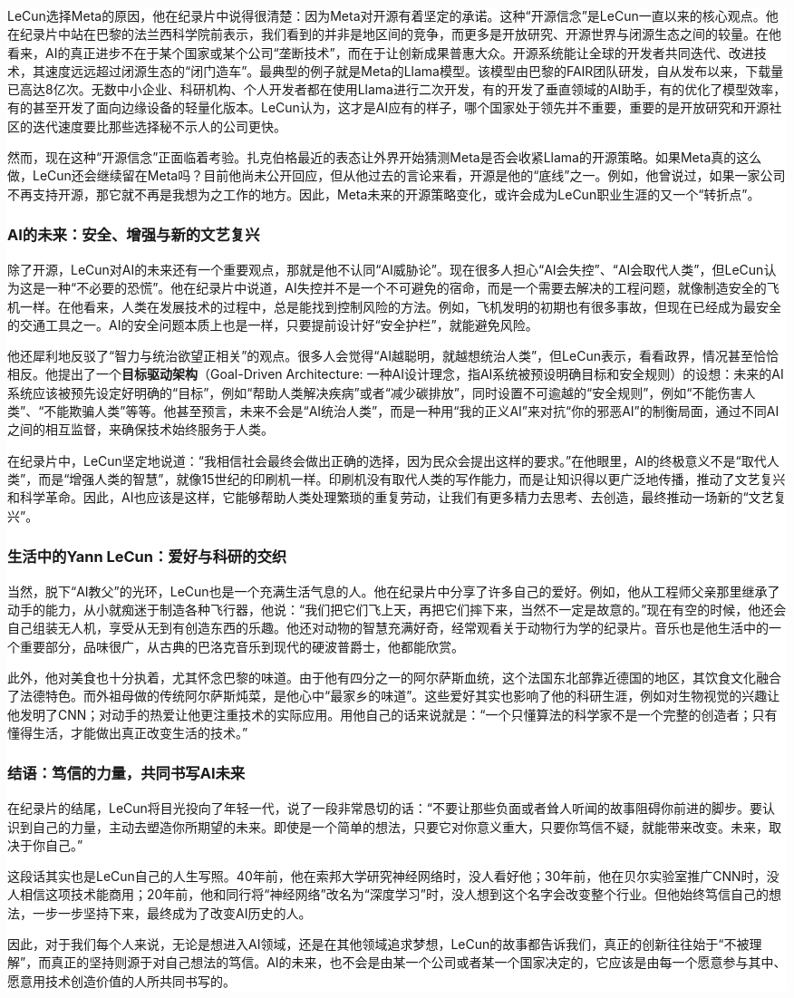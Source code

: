 LeCun选择Meta的原因，他在纪录片中说得很清楚：因为Meta对开源有着坚定的承诺。这种“开源信念”是LeCun一直以来的核心观点。他在纪录片中站在巴黎的法兰西科学院前表示，我们看到的并非是地区间的竞争，而更多是开放研究、开源世界与闭源生态之间的较量。在他看来，AI的真正进步不在于某个国家或某个公司“垄断技术”，而在于让创新成果普惠大众。开源系统能让全球的开发者共同迭代、改进技术，其速度远远超过闭源生态的“闭门造车”。最典型的例子就是Meta的Llama模型。该模型由巴黎的FAIR团队研发，自从发布以来，下载量已高达8亿次。无数中小企业、科研机构、个人开发者都在使用Llama进行二次开发，有的开发了垂直领域的AI助手，有的优化了模型效率，有的甚至开发了面向边缘设备的轻量化版本。LeCun认为，这才是AI应有的样子，哪个国家处于领先并不重要，重要的是开放研究和开源社区的迭代速度要比那些选择秘不示人的公司更快。

然而，现在这种“开源信念”正面临着考验。扎克伯格最近的表态让外界开始猜测Meta是否会收紧Llama的开源策略。如果Meta真的这么做，LeCun还会继续留在Meta吗？目前他尚未公开回应，但从他过去的言论来看，开源是他的“底线”之一。例如，他曾说过，如果一家公司不再支持开源，那它就不再是我想为之工作的地方。因此，Meta未来的开源策略变化，或许会成为LeCun职业生涯的又一个“转折点”。

### AI的未来：安全、增强与新的文艺复兴

除了开源，LeCun对AI的未来还有一个重要观点，那就是他不认同“AI威胁论”。现在很多人担心“AI会失控”、“AI会取代人类”，但LeCun认为这是一种“不必要的恐慌”。他在纪录片中说道，AI失控并不是一个不可避免的宿命，而是一个需要去解决的工程问题，就像制造安全的飞机一样。在他看来，人类在发展技术的过程中，总是能找到控制风险的方法。例如，飞机发明的初期也有很多事故，但现在已经成为最安全的交通工具之一。AI的安全问题本质上也是一样，只要提前设计好“安全护栏”，就能避免风险。

他还犀利地反驳了“智力与统治欲望正相关”的观点。很多人会觉得“AI越聪明，就越想统治人类”，但LeCun表示，看看政界，情况甚至恰恰相反。他提出了一个**目标驱动架构**（Goal-Driven Architecture: 一种AI设计理念，指AI系统被预设明确目标和安全规则）的设想：未来的AI系统应该被预先设定好明确的“目标”，例如“帮助人类解决疾病”或者“减少碳排放”，同时设置不可逾越的“安全规则”，例如“不能伤害人类”、“不能欺骗人类”等等。他甚至预言，未来不会是“AI统治人类”，而是一种用“我的正义AI”来对抗“你的邪恶AI”的制衡局面，通过不同AI之间的相互监督，来确保技术始终服务于人类。

在纪录片中，LeCun坚定地说道：“我相信社会最终会做出正确的选择，因为民众会提出这样的要求。”在他眼里，AI的终极意义不是“取代人类”，而是“增强人类的智慧”，就像15世纪的印刷机一样。印刷机没有取代人类的写作能力，而是让知识得以更广泛地传播，推动了文艺复兴和科学革命。因此，AI也应该是这样，它能够帮助人类处理繁琐的重复劳动，让我们有更多精力去思考、去创造，最终推动一场新的“文艺复兴”。

### 生活中的Yann LeCun：爱好与科研的交织

当然，脱下“AI教父”的光环，LeCun也是一个充满生活气息的人。他在纪录片中分享了许多自己的爱好。例如，他从工程师父亲那里继承了动手的能力，从小就痴迷于制造各种飞行器，他说：“我们把它们飞上天，再把它们摔下来，当然不一定是故意的。”现在有空的时候，他还会自己组装无人机，享受从无到有创造东西的乐趣。他还对动物的智慧充满好奇，经常观看关于动物行为学的纪录片。音乐也是他生活中的一个重要部分，品味很广，从古典的巴洛克音乐到现代的硬波普爵士，他都能欣赏。

此外，他对美食也十分执着，尤其怀念巴黎的味道。由于他有四分之一的阿尔萨斯血统，这个法国东北部靠近德国的地区，其饮食文化融合了法德特色。而外祖母做的传统阿尔萨斯炖菜，是他心中“最家乡的味道”。这些爱好其实也影响了他的科研生涯，例如对生物视觉的兴趣让他发明了CNN；对动手的热爱让他更注重技术的实际应用。用他自己的话来说就是：“一个只懂算法的科学家不是一个完整的创造者；只有懂得生活，才能做出真正改变生活的技术。”

### 结语：笃信的力量，共同书写AI未来

在纪录片的结尾，LeCun将目光投向了年轻一代，说了一段非常恳切的话：“不要让那些负面或者耸人听闻的故事阻碍你前进的脚步。要认识到自己的力量，主动去塑造你所期望的未来。即使是一个简单的想法，只要它对你意义重大，只要你笃信不疑，就能带来改变。未来，取决于你自己。”

这段话其实也是LeCun自己的人生写照。40年前，他在索邦大学研究神经网络时，没人看好他；30年前，他在贝尔实验室推广CNN时，没人相信这项技术能商用；20年前，他和同行将“神经网络”改名为“深度学习”时，没人想到这个名字会改变整个行业。但他始终笃信自己的想法，一步一步坚持下来，最终成为了改变AI历史的人。

因此，对于我们每个人来说，无论是想进入AI领域，还是在其他领域追求梦想，LeCun的故事都告诉我们，真正的创新往往始于“不被理解”，而真正的坚持则源于对自己想法的笃信。AI的未来，也不会是由某一个公司或者某一个国家决定的，它应该是由每一个愿意参与其中、愿意用技术创造价值的人所共同书写的。